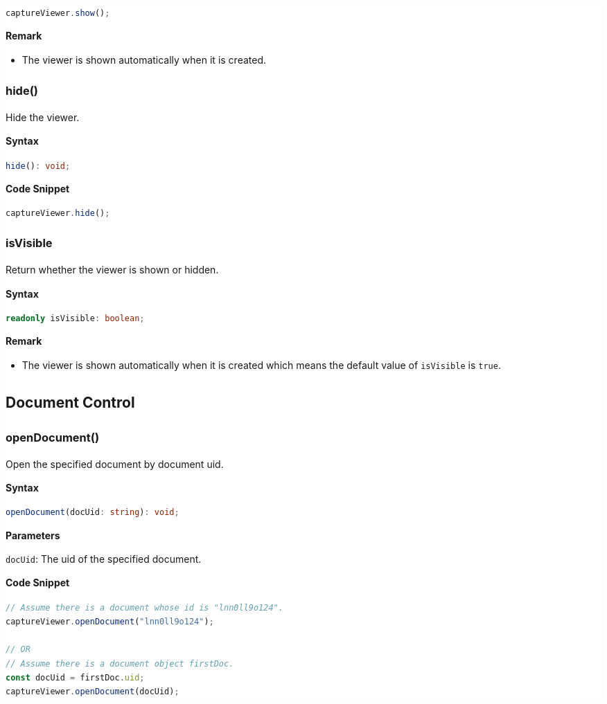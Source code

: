 ```typescript
captureViewer.show();
```

**Remark**

- The viewer is shown automatically when it is created.

### hide()

Hide the viewer.

**Syntax**

```typescript
hide(): void;
```

**Code Snippet**

```typescript
captureViewer.hide();
```

### isVisible

Return whether the viewer is shown or hidden.

**Syntax**

```typescript
readonly isVisible: boolean;
```

**Remark**

- The viewer is shown automatically when it is created which means the default value of `isVisible` is `true`.

## Document Control

### openDocument()

Open the specified document by document uid.

**Syntax**

```typescript
openDocument(docUid: string): void;
```

**Parameters**

`docUid`: The uid of the specified document.

**Code Snippet**

```typescript
// Assume there is a document whose id is "lnn0ll9o124".
captureViewer.openDocument("lnn0ll9o124");

// OR
// Assume there is a document object firstDoc.
const docUid = firstDoc.uid;
captureViewer.openDocument(docUid);
```
